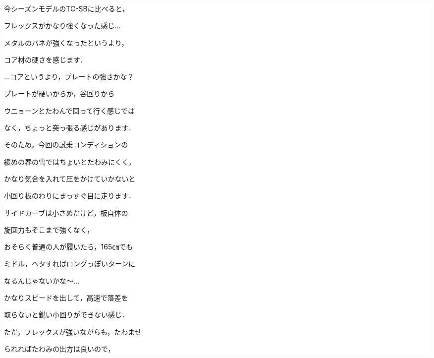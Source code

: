 
今シーズンモデルのTC-SBに比べると，


フレックスがかなり強くなった感じ…


メタルのバネが強くなったというより，


コア材の硬さを感じます．





…コアというより，プレートの強さかな？


プレートが硬いからか，谷回りから


ウニョーンとたわんで回って行く感じでは


なく，ちょっと突っ張る感じがあります．





そのため，今回の試乗コンディションの


緩めの春の雪ではちょいとたわみにくく，


かなり気合を入れて圧をかけていかないと


小回り板のわりにまっすぐ目に走ります．





サイドカーブは小さめだけど，板自体の


旋回力もそこまで強くなく，


おそらく普通の人が履いたら，165㎝でも


ミドル，ヘタすればロングっぽいターンに


なるんじゃないかな～…


かなりスピードを出して，高速で落差を


取らないと鋭い小回りができない感じ．





ただ，フレックスが強いながらも，たわませ


られればたわみの出方は良いので，
